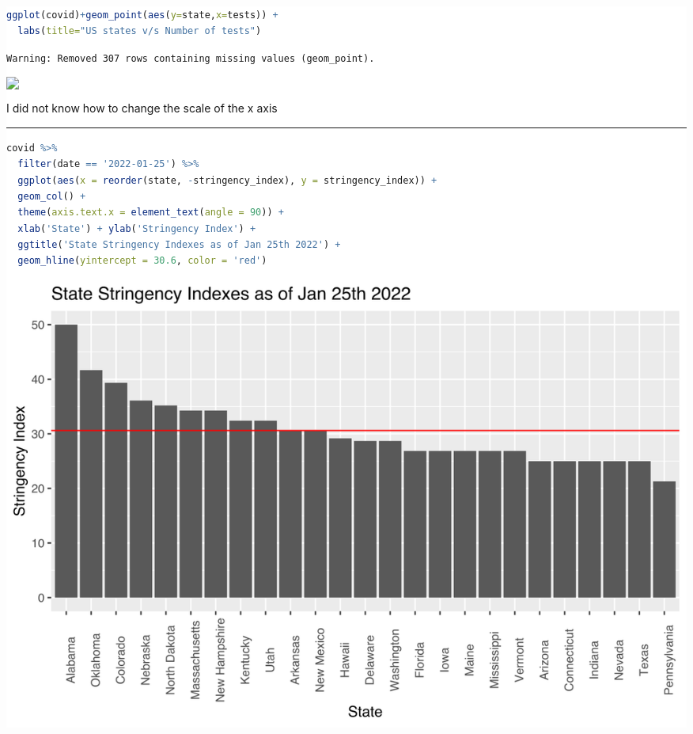 ``` r
ggplot(covid)+geom_point(aes(y=state,x=tests)) +
  labs(title="US states v/s Number of tests")
```

    Warning: Removed 307 rows containing missing values (geom_point).

<img src="figures/unnamed-chunk-21-1.svg" style="display: block; margin: auto;" />

I did not know how to change the scale of the x axis

------------------------------------------------------------------------

``` r
covid %>%
  filter(date == '2022-01-25') %>%
  ggplot(aes(x = reorder(state, -stringency_index), y = stringency_index)) + 
  geom_col() + 
  theme(axis.text.x = element_text(angle = 90)) +
  xlab('State') + ylab('Stringency Index') +
  ggtitle('State Stringency Indexes as of Jan 25th 2022') +
  geom_hline(yintercept = 30.6, color = 'red')
```

<img src="figures/unnamed-chunk-22-1.svg" style="display: block; margin: auto;" />
